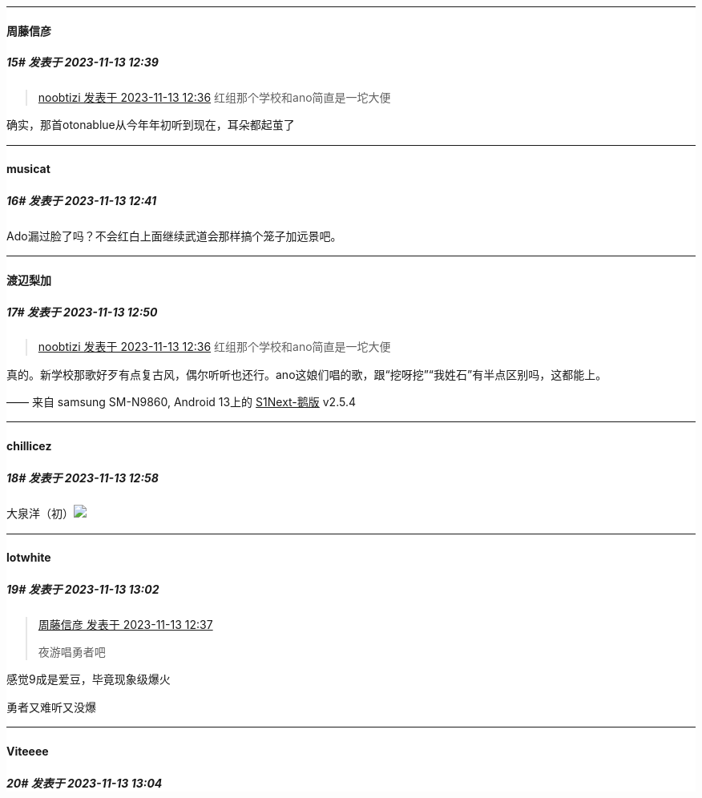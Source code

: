 *****

####  周藤信彦  
##### 15#       发表于 2023-11-13 12:39

<blockquote><a href="httphttps://bbs.saraba1st.com/2b/forum.php?mod=redirect&amp;goto=findpost&amp;pid=63029383&amp;ptid=2160548" target="_blank">noobtizi 发表于 2023-11-13 12:36</a>
红组那个学校和ano简直是一坨大便</blockquote>
确实，那首otonablue从今年年初听到现在，耳朵都起茧了

*****

####  musicat  
##### 16#       发表于 2023-11-13 12:41

Ado漏过脸了吗？不会红白上面继续武道会那样搞个笼子加远景吧。

*****

####  渡辺梨加  
##### 17#       发表于 2023-11-13 12:50

<blockquote><a href="httphttps://bbs.saraba1st.com/2b/forum.php?mod=redirect&amp;goto=findpost&amp;pid=63029383&amp;ptid=2160548" target="_blank">noobtizi 发表于 2023-11-13 12:36</a>
红组那个学校和ano简直是一坨大便</blockquote>
真的。新学校那歌好歹有点复古风，偶尔听听也还行。ano这娘们唱的歌，跟“挖呀挖”“我姓石”有半点区别吗，这都能上。

—— 来自 samsung SM-N9860, Android 13上的 [S1Next-鹅版](https://github.com/ykrank/S1-Next/releases) v2.5.4

*****

####  chillicez  
##### 18#       发表于 2023-11-13 12:58

大泉洋（初）<img src="https://static.saraba1st.com/image/smiley/face2017/067.png" referrerpolicy="no-referrer">

*****

####  lotwhite  
##### 19#       发表于 2023-11-13 13:02

<blockquote><a href="httphttps://bbs.saraba1st.com/2b/forum.php?mod=redirect&amp;goto=findpost&amp;pid=63029396&amp;ptid=2160548" target="_blank">周藤信彦 发表于 2023-11-13 12:37</a>

夜游唱勇者吧</blockquote>
感觉9成是爱豆，毕竟现象级爆火

勇者又难听又没爆

*****

####  Viteeee  
##### 20#       发表于 2023-11-13 13:04
